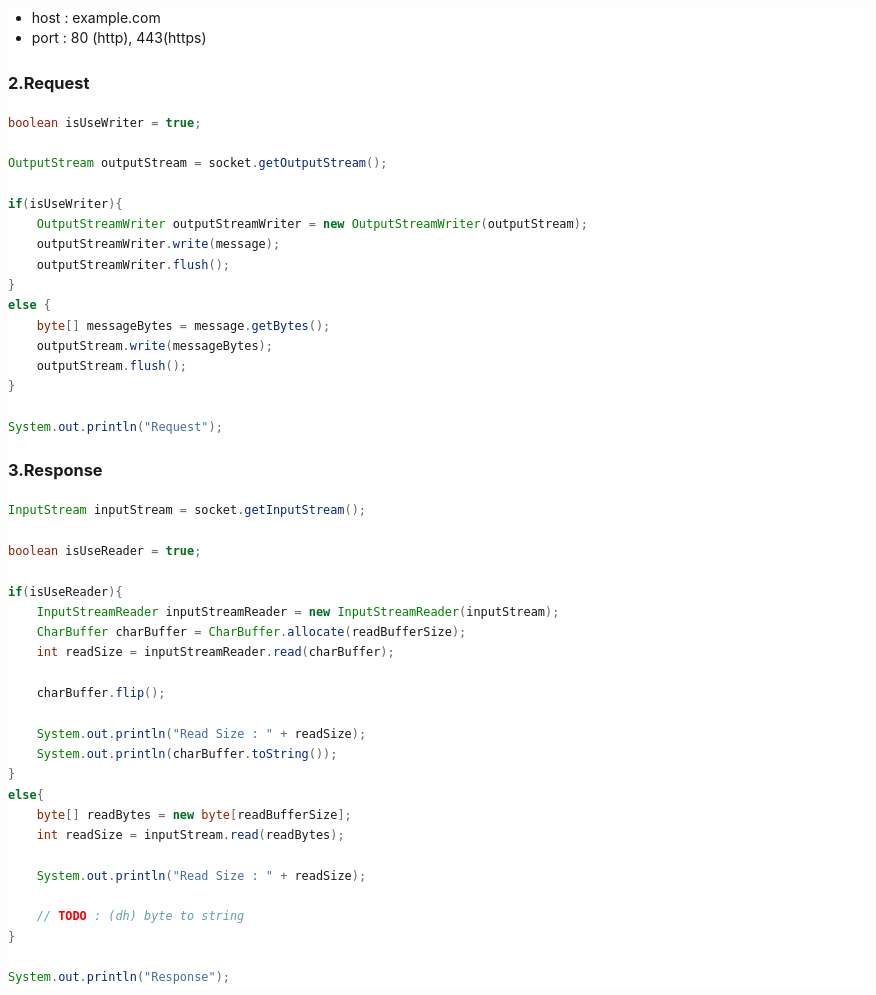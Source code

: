 * host : example.com
* port : 80 (http), 443(https)

### 2.Request

```java
boolean isUseWriter = true;

OutputStream outputStream = socket.getOutputStream();

if(isUseWriter){
    OutputStreamWriter outputStreamWriter = new OutputStreamWriter(outputStream);
    outputStreamWriter.write(message);
    outputStreamWriter.flush();
}
else {
    byte[] messageBytes = message.getBytes();
    outputStream.write(messageBytes);
    outputStream.flush();
}

System.out.println("Request");
```

### 3.Response

```java
InputStream inputStream = socket.getInputStream();

boolean isUseReader = true;

if(isUseReader){
    InputStreamReader inputStreamReader = new InputStreamReader(inputStream);
    CharBuffer charBuffer = CharBuffer.allocate(readBufferSize);
    int readSize = inputStreamReader.read(charBuffer);

    charBuffer.flip();

    System.out.println("Read Size : " + readSize);
    System.out.println(charBuffer.toString());
}
else{
    byte[] readBytes = new byte[readBufferSize];
    int readSize = inputStream.read(readBytes);

    System.out.println("Read Size : " + readSize);

    // TODO : (dh) byte to string
}

System.out.println("Response");
```
